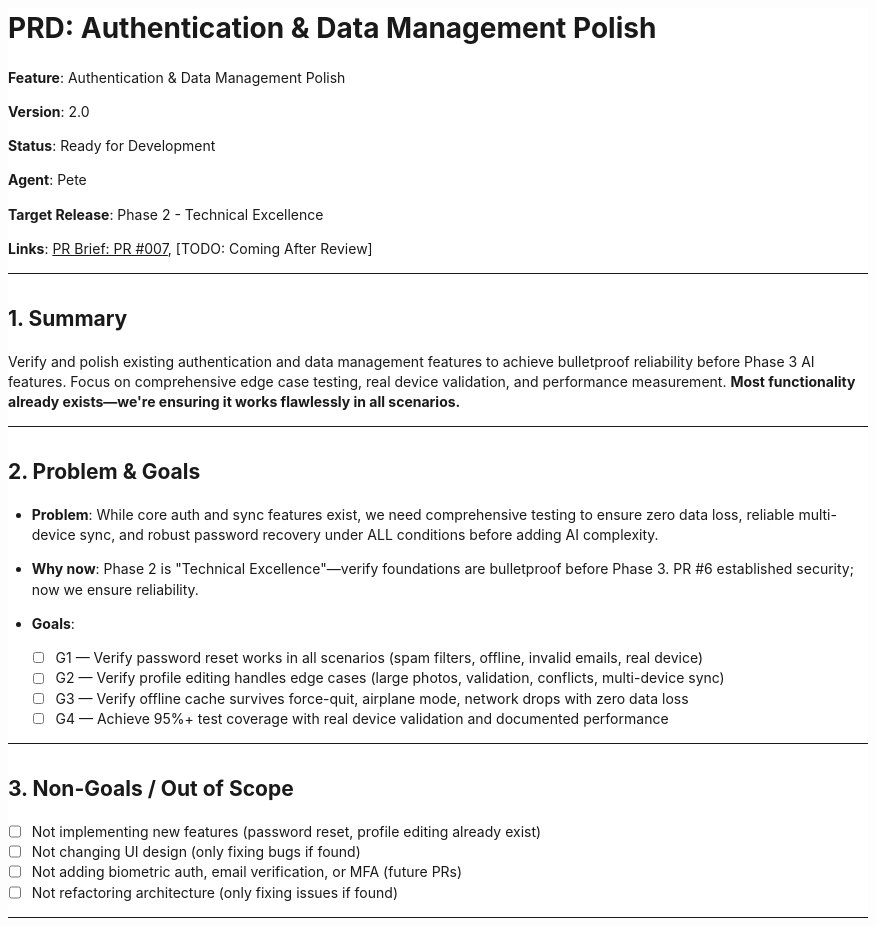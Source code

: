 # PRD: Authentication & Data Management Polish

**Feature**: Authentication & Data Management Polish

**Version**: 2.0

**Status**: Ready for Development

**Agent**: Pete

**Target Release**: Phase 2 - Technical Excellence

**Links**: [PR Brief: PR #007](../archive/postmvp/pr-briefs.md#pr-7-authentication--data-management-polish), [TODO: Coming After Review]

---

## 1. Summary

Verify and polish existing authentication and data management features to achieve bulletproof reliability before Phase 3 AI features. Focus on comprehensive edge case testing, real device validation, and performance measurement. **Most functionality already exists—we're ensuring it works flawlessly in all scenarios.**

---

## 2. Problem & Goals

- **Problem**: While core auth and sync features exist, we need comprehensive testing to ensure zero data loss, reliable multi-device sync, and robust password recovery under ALL conditions before adding AI complexity.

- **Why now**: Phase 2 is "Technical Excellence"—verify foundations are bulletproof before Phase 3. PR #6 established security; now we ensure reliability.

- **Goals**:
  - [ ] G1 — Verify password reset works in all scenarios (spam filters, offline, invalid emails, real device)
  - [ ] G2 — Verify profile editing handles edge cases (large photos, validation, conflicts, multi-device sync)
  - [ ] G3 — Verify offline cache survives force-quit, airplane mode, network drops with zero data loss
  - [ ] G4 — Achieve 95%+ test coverage with real device validation and documented performance

---

## 3. Non-Goals / Out of Scope

- [ ] Not implementing new features (password reset, profile editing already exist)
- [ ] Not changing UI design (only fixing bugs if found)
- [ ] Not adding biometric auth, email verification, or MFA (future PRs)
- [ ] Not refactoring architecture (only fixing issues if found)

---
